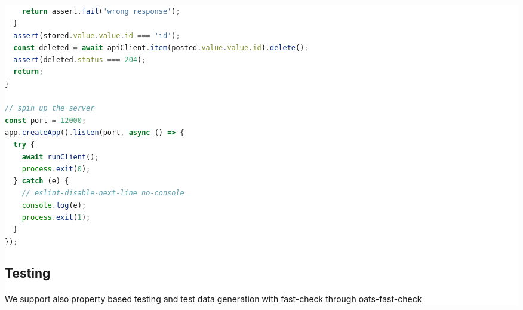 ```ts
    return assert.fail('wrong response');
  }
  assert(stored.value.value.id === 'id');
  const deleted = await apiClient.item(posted.value.value.id).delete();
  assert(deleted.status === 204);
  return;
}

// spin up the server
const port = 12000;
app.createApp().listen(port, async () => {
  try {
    await runClient();
    process.exit(0);
  } catch (e) {
    // eslint-disable-next-line no-console
    console.log(e);
    process.exit(1);
  }
});

```

## Testing

We support also property based testing and test data generation with 
[fast-check](https://github.com/dubzzz/fast-check) through 
[oats-fast-check](https://github.com/smartlyio/oats/tree/master/packages/oats-fast-check)
